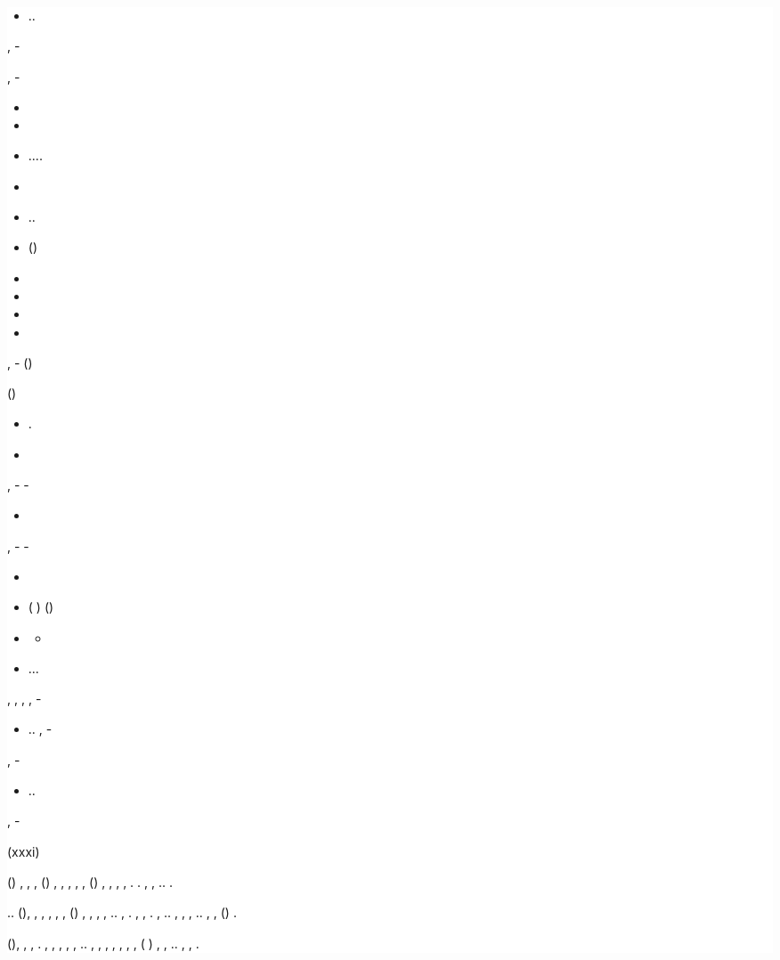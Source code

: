 - ..

, -

, -

-

-

- ....

-

- ..

- ()

-

-

-

-

, - ()

()

- .

-

, - -

-

, - -

-

- ( ) ()

- -

- ...

, , , , -

- .. , -

, -

- ..

, -

(xxxi)

() , , , () , , , , , () , , , , . . , , .. .

.. (), , , , , , () , , , , .. , . , , . , .. , , , .. , , () .

(), , , . , , , , , .. , , , , , , , ( ) , , .. , , .
